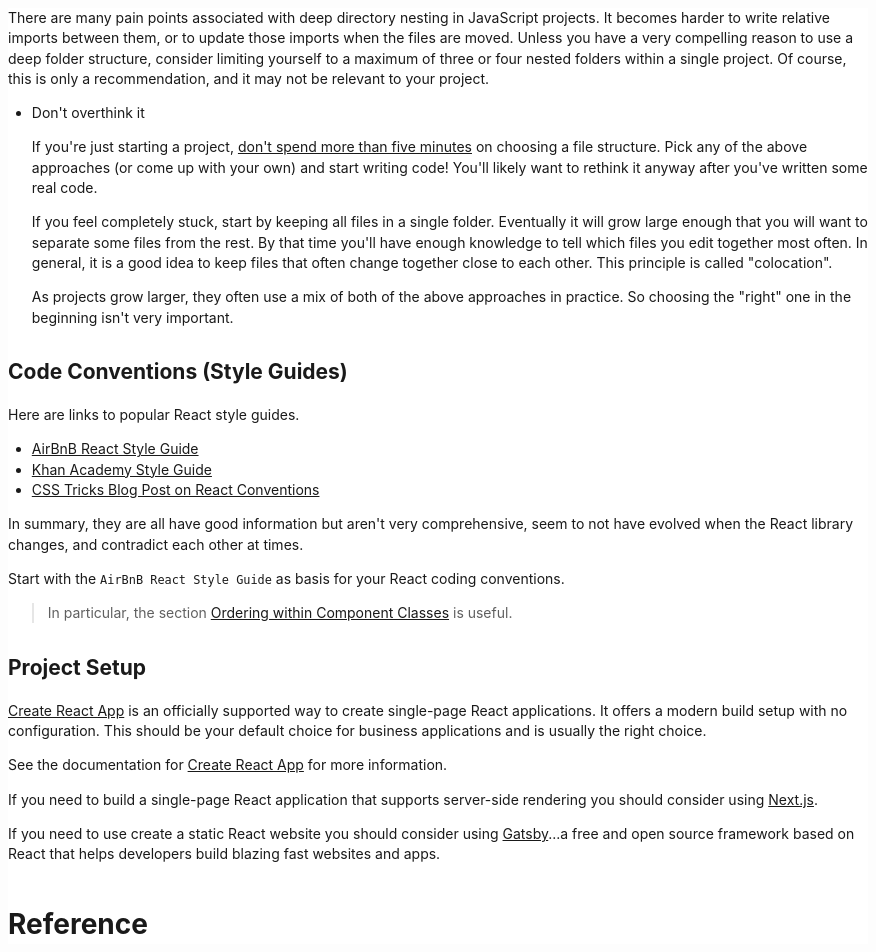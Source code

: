   There are many pain points associated with deep directory nesting in JavaScript projects. It becomes harder to write relative imports between them, or to update those imports when the files are moved. Unless you have a very compelling reason to use a deep folder structure, consider limiting yourself to a maximum of three or four nested folders within a single project. Of course, this is only a recommendation, and it may not be relevant to your project.

* Don't overthink it

  If you're just starting a project, [don't spend more than five minutes](https://en.wikipedia.org/wiki/Analysis_paralysis) on choosing a file structure. Pick any of the above approaches (or come up with your own) and start writing code! You'll likely want to rethink it anyway after you've written some real code.

  If you feel completely stuck, start by keeping all files in a single folder. Eventually it will grow large enough that you will want to separate some files from the rest. By that time you'll have enough knowledge to tell which files you edit together most often. In general, it is a good idea to keep files that often change together close to each other. This principle is called "colocation".

  As projects grow larger, they often use a mix of both of the above approaches in practice. So choosing the "right" one in the beginning isn't very important.

## Code Conventions (Style Guides)

Here are links to popular React style guides.

- [AirBnB React Style Guide](https://github.com/airbnb/javascript/tree/master/react)
- [Khan Academy Style Guide](https://github.com/Khan/style-guides/blob/master/style/react.md)
- [CSS Tricks Blog Post on React Conventions](https://css-tricks.com/react-code-style-guide/)

In summary, they are all have good information but aren't very comprehensive, seem to not have evolved when the React library changes, and contradict each other at times.

Start with the `AirBnB React Style Guide` as basis for your React coding conventions.

> In particular, the section [Ordering within Component Classes](https://github.com/airbnb/javascript/tree/master/react#ordering) is useful.

## Project Setup

[Create React App](https://facebook.github.io/create-react-app/docs/getting-started) is an officially supported way to create single-page React applications. It offers a modern build setup with no configuration. This should be your default choice for business applications and is usually the right choice.

See the documentation for [Create React App](https://facebook.github.io/create-react-app/docs/getting-started) for more information.

If you need to build a single-page React application that supports server-side rendering you should consider using [Next.js](https://nextjs.org/).

If you need to use create a static React website you should consider using [Gatsby](https://www.gatsbyjs.org/)...a free and open source framework based on React that helps developers build blazing fast websites and apps.

# Reference
